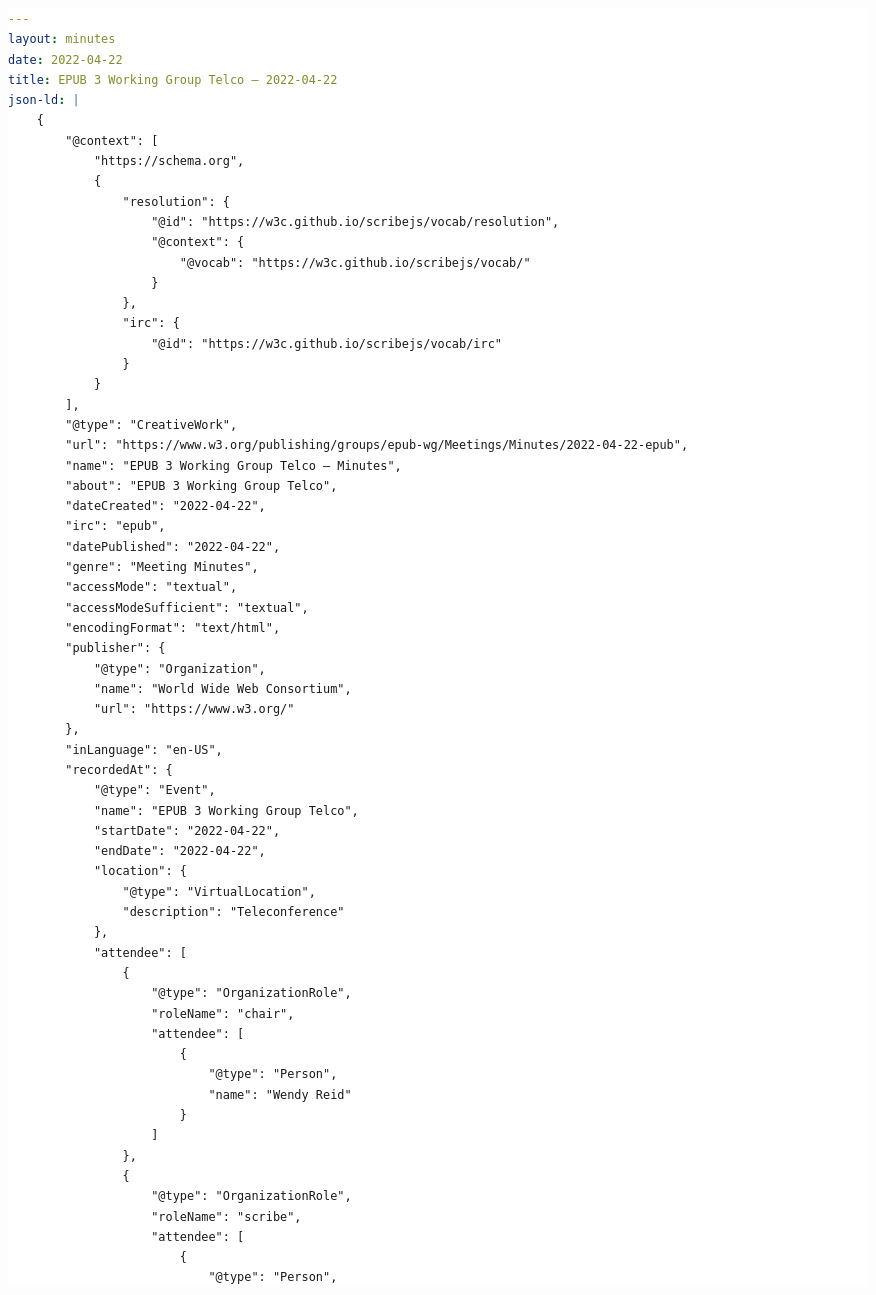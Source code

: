 ```yaml
---
layout: minutes
date: 2022-04-22
title: EPUB 3 Working Group Telco — 2022-04-22
json-ld: |
    {
        "@context": [
            "https://schema.org",
            {
                "resolution": {
                    "@id": "https://w3c.github.io/scribejs/vocab/resolution",
                    "@context": {
                        "@vocab": "https://w3c.github.io/scribejs/vocab/"
                    }
                },
                "irc": {
                    "@id": "https://w3c.github.io/scribejs/vocab/irc"
                }
            }
        ],
        "@type": "CreativeWork",
        "url": "https://www.w3.org/publishing/groups/epub-wg/Meetings/Minutes/2022-04-22-epub",
        "name": "EPUB 3 Working Group Telco — Minutes",
        "about": "EPUB 3 Working Group Telco",
        "dateCreated": "2022-04-22",
        "irc": "epub",
        "datePublished": "2022-04-22",
        "genre": "Meeting Minutes",
        "accessMode": "textual",
        "accessModeSufficient": "textual",
        "encodingFormat": "text/html",
        "publisher": {
            "@type": "Organization",
            "name": "World Wide Web Consortium",
            "url": "https://www.w3.org/"
        },
        "inLanguage": "en-US",
        "recordedAt": {
            "@type": "Event",
            "name": "EPUB 3 Working Group Telco",
            "startDate": "2022-04-22",
            "endDate": "2022-04-22",
            "location": {
                "@type": "VirtualLocation",
                "description": "Teleconference"
            },
            "attendee": [
                {
                    "@type": "OrganizationRole",
                    "roleName": "chair",
                    "attendee": [
                        {
                            "@type": "Person",
                            "name": "Wendy Reid"
                        }
                    ]
                },
                {
                    "@type": "OrganizationRole",
                    "roleName": "scribe",
                    "attendee": [
                        {
                            "@type": "Person",
```
